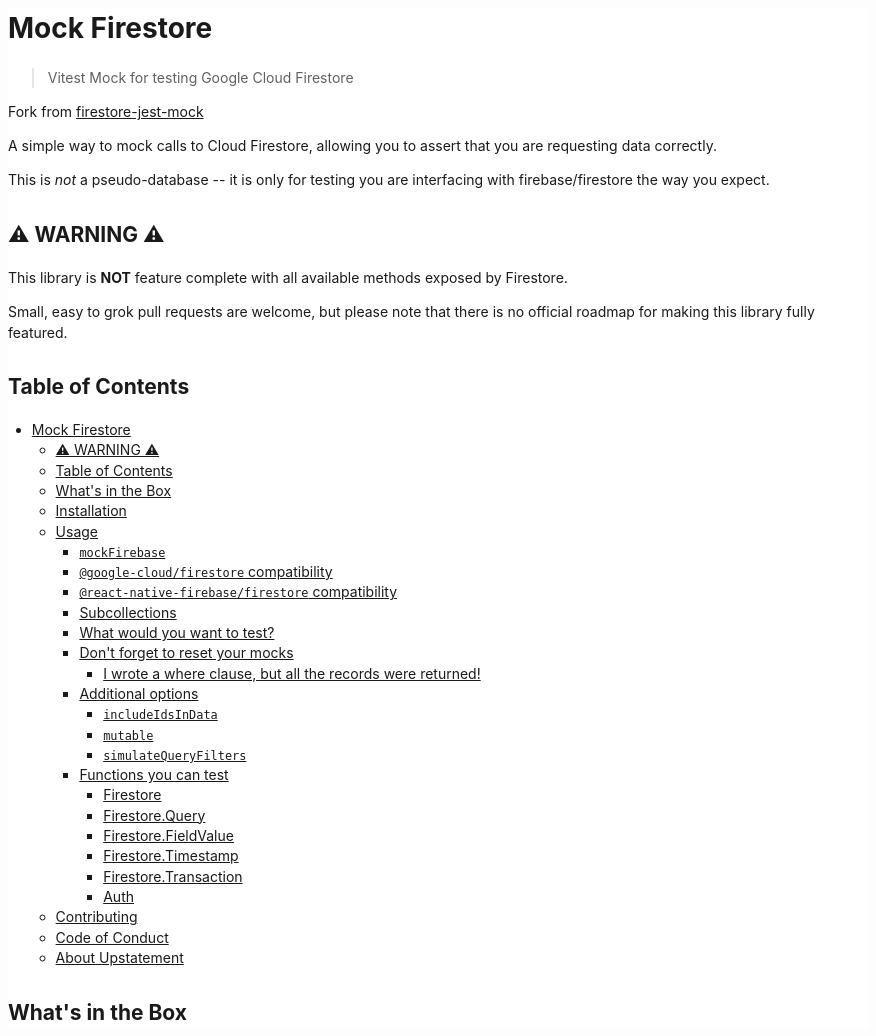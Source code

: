 # Mock Firestore

> Vitest Mock for testing Google Cloud Firestore

Fork from [firestore-jest-mock](https://github.com/Upstatement/firestore-jest-mock)

A simple way to mock calls to Cloud Firestore, allowing you to assert that you are requesting data correctly.

This is _not_ a pseudo-database -- it is only for testing you are interfacing with firebase/firestore the way you expect.

## ⚠️ WARNING ⚠️

This library is **NOT** feature complete with all available methods exposed by Firestore.

Small, easy to grok pull requests are welcome, but please note that there is no official roadmap for making this library fully featured.

## Table of Contents

- [Mock Firestore](#mock-firestore)
  - [⚠️ WARNING ⚠️](#️-warning-️)
  - [Table of Contents](#table-of-contents)
  - [What's in the Box](#whats-in-the-box)
  - [Installation](#installation)
  - [Usage](#usage)
    - [`mockFirebase`](#mockfirebase)
    - [`@google-cloud/firestore` compatibility](#google-cloudfirestore-compatibility)
    - [`@react-native-firebase/firestore` compatibility](#react-native-firebasefirestore-compatibility)
    - [Subcollections](#subcollections)
    - [What would you want to test?](#what-would-you-want-to-test)
    - [Don't forget to reset your mocks](#dont-forget-to-reset-your-mocks)
      - [I wrote a where clause, but all the records were returned!](#i-wrote-a-where-clause-but-all-the-records-were-returned)
    - [Additional options](#additional-options)
      - [`includeIdsInData`](#includeidsindata)
      - [`mutable`](#mutable)
      - [`simulateQueryFilters`](#simulatequeryfilters)
    - [Functions you can test](#functions-you-can-test)
      - [Firestore](#firestore)
      - [Firestore.Query](#firestorequery)
      - [Firestore.FieldValue](#firestorefieldvalue)
      - [Firestore.Timestamp](#firestoretimestamp)
      - [Firestore.Transaction](#firestoretransaction)
      - [Auth](#auth)
  - [Contributing](#contributing)
  - [Code of Conduct](#code-of-conduct)
  - [About Upstatement](#about-upstatement)

## What's in the Box
